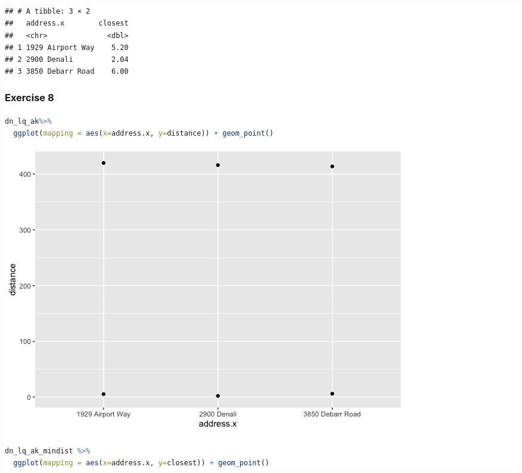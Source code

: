     ## # A tibble: 3 × 2
    ##   address.x        closest
    ##   <chr>              <dbl>
    ## 1 1929 Airport Way    5.20
    ## 2 2900 Denali         2.04
    ## 3 3850 Debarr Road    6.00

### Exercise 8

``` r
dn_lq_ak%>%
  ggplot(mapping = aes(x=address.x, y=distance)) + geom_point()
```

![](lab-05_files/figure-gfm/unnamed-chunk-10-1.png)

``` r
dn_lq_ak_mindist %>%
  ggplot(mapping = aes(x=address.x, y=closest)) + geom_point()
```
